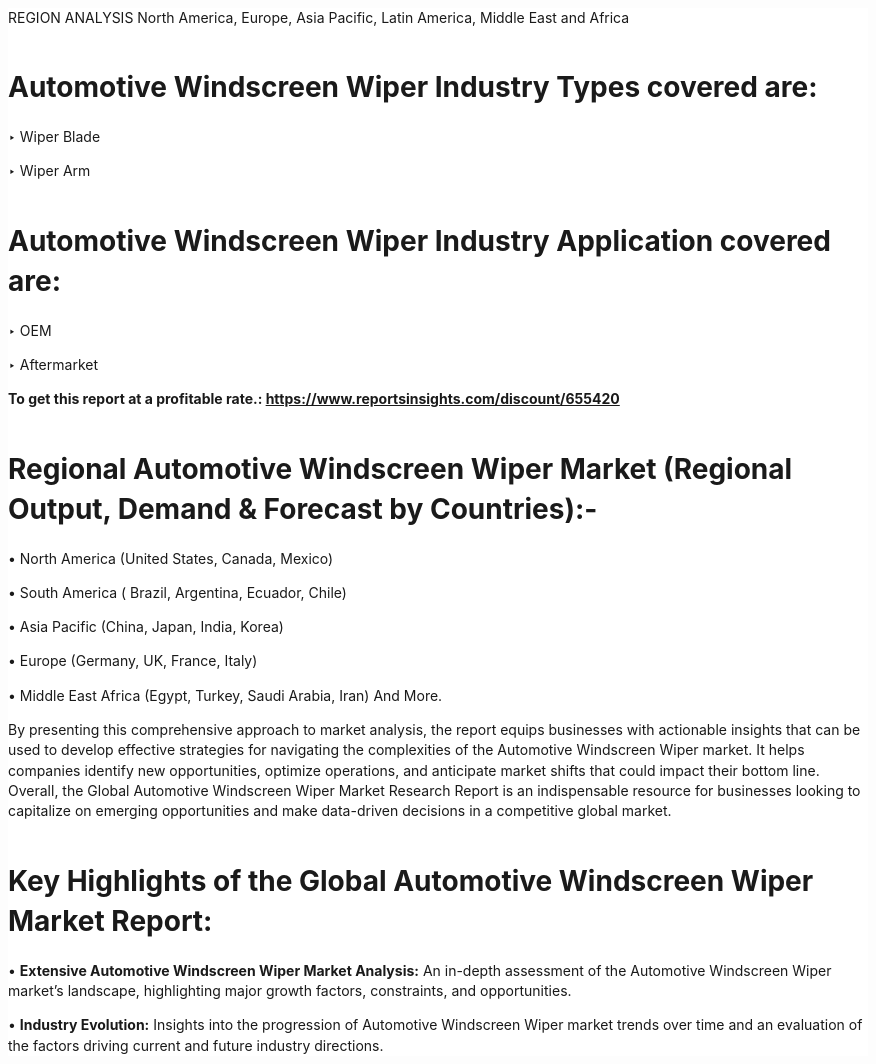 <td>REGION ANALYSIS</td>
<td>North America, Europe, Asia Pacific, Latin America, Middle East and Africa</td>
</tr>
</table>

# <strong>Automotive Windscreen Wiper Industry Types covered are:</strong>

‣ Wiper Blade

‣ Wiper Arm

# <strong>Automotive Windscreen Wiper Industry Application covered are:</strong>

‣ OEM

‣ Aftermarket

<strong>To get this report at a profitable rate.: <a href=https://www.reportsinsights.com/discount/655420>https://www.reportsinsights.com/discount/655420</a></strong></font>

# <strong>Regional Automotive Windscreen Wiper Market (Regional Output, Demand &amp; Forecast by Countries):-</strong>

• North America (United States, Canada, Mexico)

• South America ( Brazil, Argentina, Ecuador, Chile)

• Asia Pacific (China, Japan, India, Korea)

• Europe (Germany, UK, France, Italy)

• Middle East Africa (Egypt, Turkey, Saudi Arabia, Iran) And More.

By presenting this comprehensive approach to market analysis, the report equips businesses with actionable insights that can be used to develop effective strategies for navigating the complexities of the Automotive Windscreen Wiper market. It helps companies identify new opportunities, optimize operations, and anticipate market shifts that could impact their bottom line. Overall, the Global Automotive Windscreen Wiper Market Research Report is an indispensable resource for businesses looking to capitalize on emerging opportunities and make data-driven decisions in a competitive global market.

# <strong>Key Highlights of the Global Automotive Windscreen Wiper Market Report:</strong>

• <strong>Extensive Automotive Windscreen Wiper Market Analysis:</strong> An in-depth assessment of the Automotive Windscreen Wiper market’s landscape, highlighting major growth factors, constraints, and opportunities.

• <strong>Industry Evolution:</strong> Insights into the progression of Automotive Windscreen Wiper market trends over time and an evaluation of the factors driving current and future industry directions.
